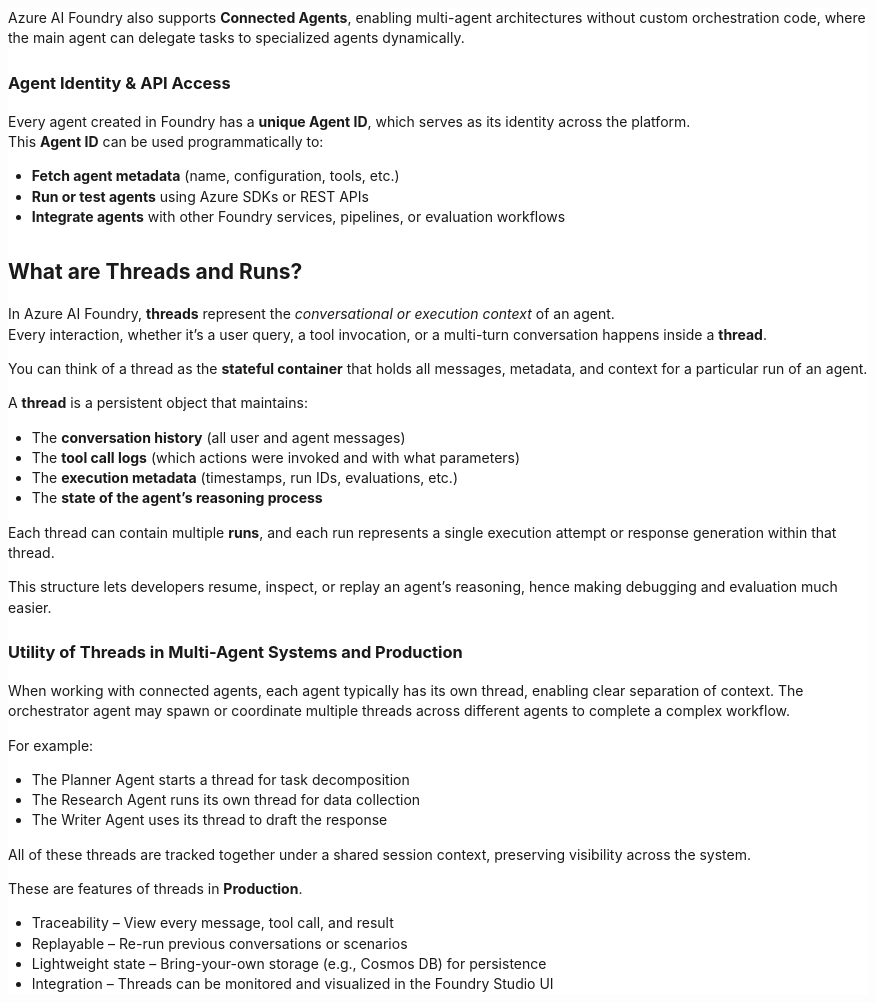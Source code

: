 Azure AI Foundry also supports **Connected Agents**, enabling multi-agent architectures without custom orchestration code, where the main agent can delegate tasks to specialized agents dynamically.

### Agent Identity & API Access

Every agent created in Foundry has a **unique Agent ID**, which serves as its identity across the platform.  
This **Agent ID** can be used programmatically to:

- **Fetch agent metadata** (name, configuration, tools, etc.)  
- **Run or test agents** using Azure SDKs or REST APIs  
- **Integrate agents** with other Foundry services, pipelines, or evaluation workflows 

## What are Threads and Runs? 
In Azure AI Foundry, **threads** represent the *conversational or execution context* of an agent.  
Every interaction, whether it’s a user query, a tool invocation, or a multi-turn conversation happens inside a **thread**.

You can think of a thread as the **stateful container** that holds all messages, metadata, and context for a particular run of an agent.

A **thread** is a persistent object that maintains:
- The **conversation history** (all user and agent messages)
- The **tool call logs** (which actions were invoked and with what parameters)
- The **execution metadata** (timestamps, run IDs, evaluations, etc.)
- The **state of the agent’s reasoning process**  

Each thread can contain multiple **runs**, and each run represents a single execution attempt or response generation within that thread.

This structure lets developers resume, inspect, or replay an agent’s reasoning, hence making debugging and evaluation much easier.


### Utility of Threads in Multi-Agent Systems and Production

When working with connected agents, each agent typically has its own thread, enabling clear separation of context.
The orchestrator agent may spawn or coordinate multiple threads across different agents to complete a complex workflow.

For example:
- The Planner Agent starts a thread for task decomposition
- The Research Agent runs its own thread for data collection
- The Writer Agent uses its thread to draft the response

All of these threads are tracked together under a shared session context, preserving visibility across the system. 

These are features of threads in **Production**. 

- Traceability – View every message, tool call, and result
- Replayable – Re-run previous conversations or scenarios
- Lightweight state – Bring-your-own storage (e.g., Cosmos DB) for persistence
- Integration – Threads can be monitored and visualized in the Foundry Studio UI
